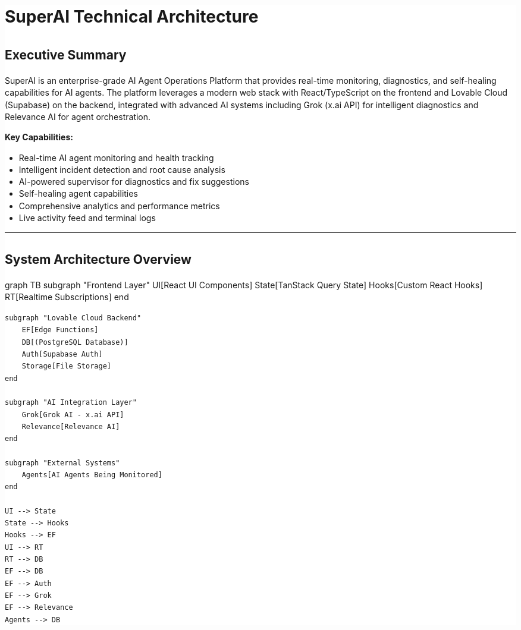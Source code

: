 # SuperAI Technical Architecture

## Executive Summary

SuperAI is an enterprise-grade AI Agent Operations Platform that provides real-time monitoring, diagnostics, and self-healing capabilities for AI agents. The platform leverages a modern web stack with React/TypeScript on the frontend and Lovable Cloud (Supabase) on the backend, integrated with advanced AI systems including Grok (x.ai API) for intelligent diagnostics and Relevance AI for agent orchestration.

**Key Capabilities:**
- Real-time AI agent monitoring and health tracking
- Intelligent incident detection and root cause analysis
- AI-powered supervisor for diagnostics and fix suggestions
- Self-healing agent capabilities
- Comprehensive analytics and performance metrics
- Live activity feed and terminal logs

---

## System Architecture Overview

<lov-mermaid>
graph TB
    subgraph "Frontend Layer"
        UI[React UI Components]
        State[TanStack Query State]
        Hooks[Custom React Hooks]
        RT[Realtime Subscriptions]
    end
    
    subgraph "Lovable Cloud Backend"
        EF[Edge Functions]
        DB[(PostgreSQL Database)]
        Auth[Supabase Auth]
        Storage[File Storage]
    end
    
    subgraph "AI Integration Layer"
        Grok[Grok AI - x.ai API]
        Relevance[Relevance AI]
    end
    
    subgraph "External Systems"
        Agents[AI Agents Being Monitored]
    end
    
    UI --> State
    State --> Hooks
    Hooks --> EF
    UI --> RT
    RT --> DB
    EF --> DB
    EF --> Auth
    EF --> Grok
    EF --> Relevance
    Agents --> DB
    